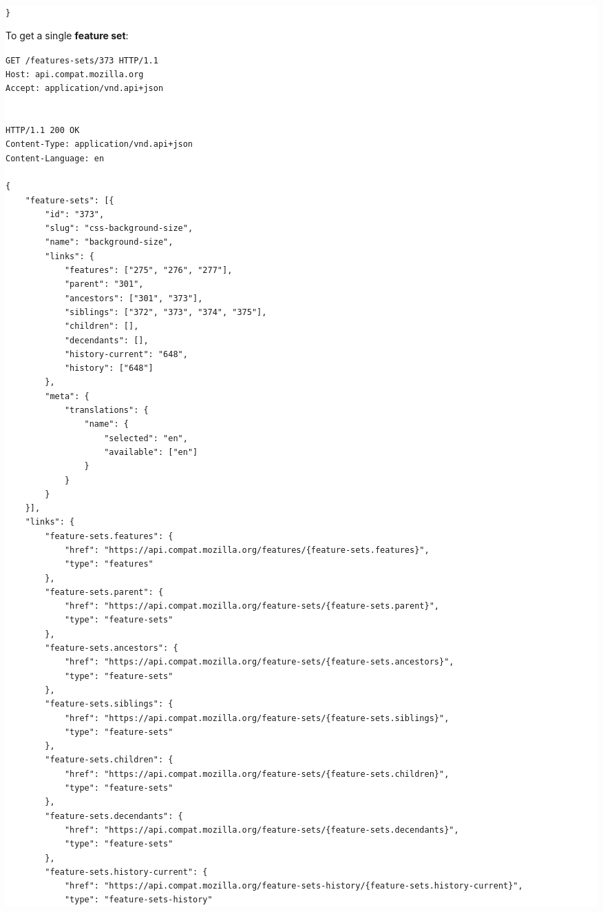     }


To get a single **feature set**:


    GET /features-sets/373 HTTP/1.1
    Host: api.compat.mozilla.org
    Accept: application/vnd.api+json


    HTTP/1.1 200 OK
    Content-Type: application/vnd.api+json
    Content-Language: en

    {
        "feature-sets": [{
            "id": "373",
            "slug": "css-background-size",
            "name": "background-size",
            "links": {
                "features": ["275", "276", "277"],
                "parent": "301",
                "ancestors": ["301", "373"],
                "siblings": ["372", "373", "374", "375"],
                "children": [],
                "decendants": [],
                "history-current": "648",
                "history": ["648"]
            },
            "meta": {
                "translations": {
                    "name": {
                        "selected": "en",
                        "available": ["en"]
                    }
                }
            }
        }],
        "links": {
            "feature-sets.features": {
                "href": "https://api.compat.mozilla.org/features/{feature-sets.features}",
                "type": "features"
            },
            "feature-sets.parent": {
                "href": "https://api.compat.mozilla.org/feature-sets/{feature-sets.parent}",
                "type": "feature-sets"
            },
            "feature-sets.ancestors": {
                "href": "https://api.compat.mozilla.org/feature-sets/{feature-sets.ancestors}",
                "type": "feature-sets"
            },
            "feature-sets.siblings": {
                "href": "https://api.compat.mozilla.org/feature-sets/{feature-sets.siblings}",
                "type": "feature-sets"
            },
            "feature-sets.children": {
                "href": "https://api.compat.mozilla.org/feature-sets/{feature-sets.children}",
                "type": "feature-sets"
            },
            "feature-sets.decendants": {
                "href": "https://api.compat.mozilla.org/feature-sets/{feature-sets.decendants}",
                "type": "feature-sets"
            },
            "feature-sets.history-current": {
                "href": "https://api.compat.mozilla.org/feature-sets-history/{feature-sets.history-current}",
                "type": "feature-sets-history"